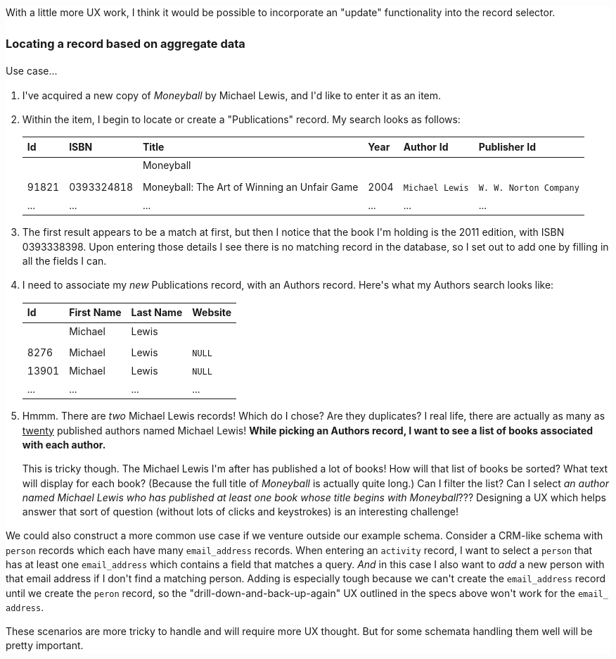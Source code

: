 With a little more UX work, I think it would be possible to incorporate an "update" functionality into the record selector.

### Locating a record based on aggregate data

Use case...

1. I've acquired a new copy of _Moneyball_ by Michael Lewis, and I'd like to enter it as an item.

1. Within the item, I begin to locate or create a "Publications" record. My search looks as follows:

    | Id | ISBN | Title | Year | Author Id | Publisher Id |
    | - | - | - | - | - | - |
    | | | Moneyball | | | |
    | | | | | | |
    | 91821 | 0393324818 | Moneyball: The Art of Winning an Unfair Game | 2004 | `Michael Lewis` | `W. W. Norton Company` |
    | ... | ... | ... | ... | ... | ... |

1. The first result appears to be a match at first, but then I notice that the book I'm holding is the 2011 edition, with ISBN 0393338398. Upon entering those details I see there is no matching record in the database, so I set out to add one by filling in all the fields I can.

1. I need to associate my _new_ Publications record, with an Authors record. Here's what my Authors search looks like:

    | Id | First Name | Last Name | Website |
    | - | - | - | - |
    |  | Michael | Lewis |  |
    |  |  |  |  |
    | 8276 | Michael | Lewis | `NULL` |
    | 13901 | Michael | Lewis | `NULL` |
    | ... | ... | ... | ... |

1. Hmmm. There are _two_ Michael Lewis records! Which do I chose? Are they duplicates? I real life, there are actually as many as [twenty](https://www.librarything.com/author/lewismichael) published authors named Michael Lewis! **While picking an Authors record, I want to see a list of books associated with each author.**

    This is tricky though. The Michael Lewis I'm after has published a lot of books! How will that list of books be sorted? What text will display for each book? (Because the full title of _Moneyball_ is actually quite long.) Can I filter the list? Can I select _an author named Michael Lewis who has published at least one book whose title begins with Moneyball_??? Designing a UX which helps answer that sort of question (without lots of clicks and keystrokes) is an interesting challenge!

We could also construct a more common use case if we venture outside our example schema. Consider a CRM-like schema with `person` records which each have many `email_address` records. When entering an `activity` record, I want to select a `person` that has at least one `email_address` which contains a field that matches a query. _And_ in this case I also want to _add_ a new person with that email address if I don't find a matching person. Adding is especially tough because we can't create the `email_address` record until we create the `peron` record, so the "drill-down-and-back-up-again" UX outlined in the specs above won't work for the `email_address`.

These scenarios are more tricky to handle and will require more UX thought. But for some schemata handling them well will be pretty important. 



